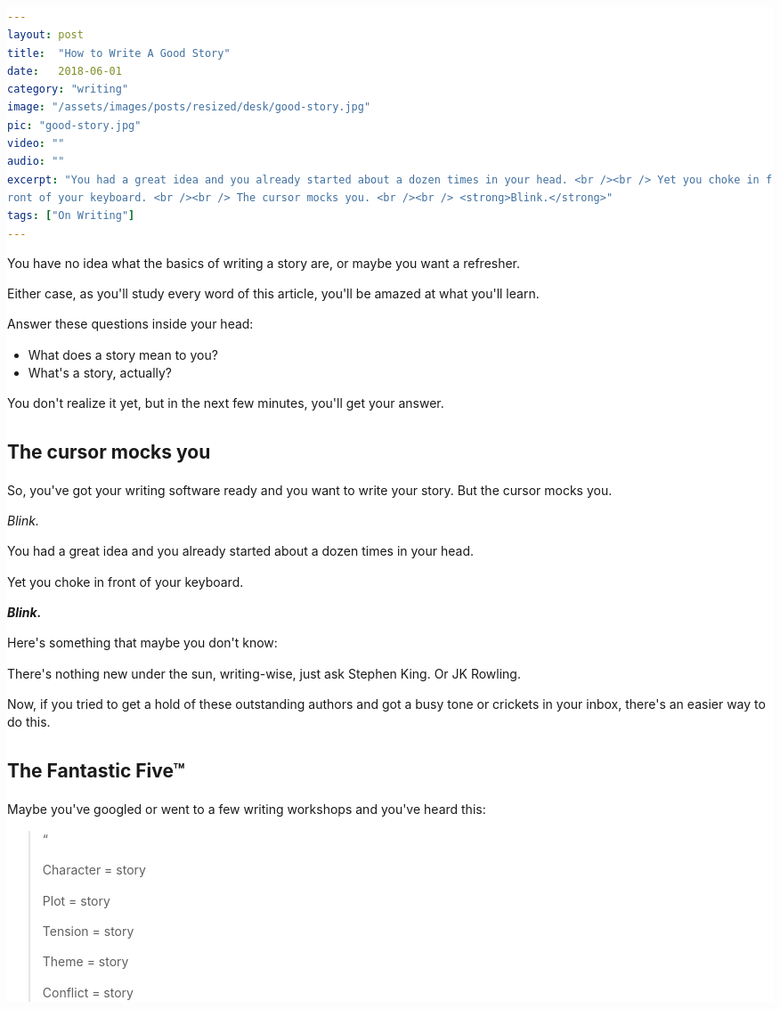 ```yaml
---
layout: post
title:  "How to Write A Good Story"
date:   2018-06-01
category: "writing"
image: "/assets/images/posts/resized/desk/good-story.jpg"
pic: "good-story.jpg"
video: ""
audio: ""
excerpt: "You had a great idea and you already started about a dozen times in your head. <br /><br /> Yet you choke in front of your keyboard. <br /><br /> The cursor mocks you. <br /><br /> <strong>Blink.</strong>"
tags: ["On Writing"]
---
```

You have no idea what the basics of writing a story are, or maybe you want a refresher.

Either case, as you'll study every word of this article, you'll be amazed at what you'll learn.

Answer these questions inside your head:
- What does a story mean to you?
- What's a story, actually?

You don't realize it yet, but in the next few minutes, you'll get your answer.

## The cursor mocks you

So, you've got your writing software ready and you want to write your story. But the cursor mocks you.

<em>Blink.</em>

You had a great idea and you already started about a dozen times in your head.

Yet you choke in front of your keyboard.

<em><strong>Blink.</strong></em>

Here's something that maybe you don't know:

There's nothing new under the sun, writing-wise, just ask Stephen King. Or JK Rowling.

Now, if you tried to get a hold of these outstanding authors and got a busy tone or crickets in your inbox, there's an easier way to do this.

## The Fantastic Five&trade;

Maybe you've googled or went to a few writing workshops and you've heard this:

<blockquote class="nk-blockquote">
    <div class="nk-blockquote-icon">&ldquo;</div>
    <p>Character = story</p>
    <p>Plot = story</p>
    <p>Tension = story</p>
    <p>Theme = story</p>
    <p>Conflict = story</p>
</blockquote>
